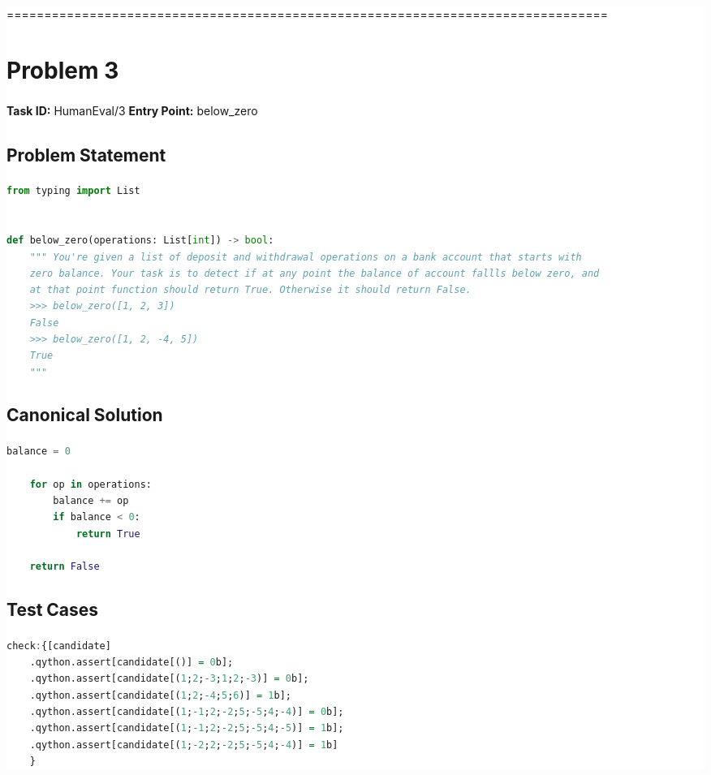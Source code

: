 

================================================================================


# Problem 3


**Task ID:** HumanEval/3
**Entry Point:** below_zero



## Problem Statement
```python
from typing import List


def below_zero(operations: List[int]) -> bool:
    """ You're given a list of deposit and withdrawal operations on a bank account that starts with
    zero balance. Your task is to detect if at any point the balance of account fallls below zero, and
    at that point function should return True. Otherwise it should return False.
    >>> below_zero([1, 2, 3])
    False
    >>> below_zero([1, 2, -4, 5])
    True
    """
```



## Canonical Solution
```python
balance = 0

    for op in operations:
        balance += op
        if balance < 0:
            return True

    return False
```



## Test Cases
```q
check:{[candidate]
    .qython.assert[candidate[()] = 0b];
    .qython.assert[candidate[(1;2;-3;1;2;-3)] = 0b];
    .qython.assert[candidate[(1;2;-4;5;6)] = 1b];
    .qython.assert[candidate[(1;-1;2;-2;5;-5;4;-4)] = 0b];
    .qython.assert[candidate[(1;-1;2;-2;5;-5;4;-5)] = 1b];
    .qython.assert[candidate[(1;-2;2;-2;5;-5;4;-4)] = 1b]
    }
```
